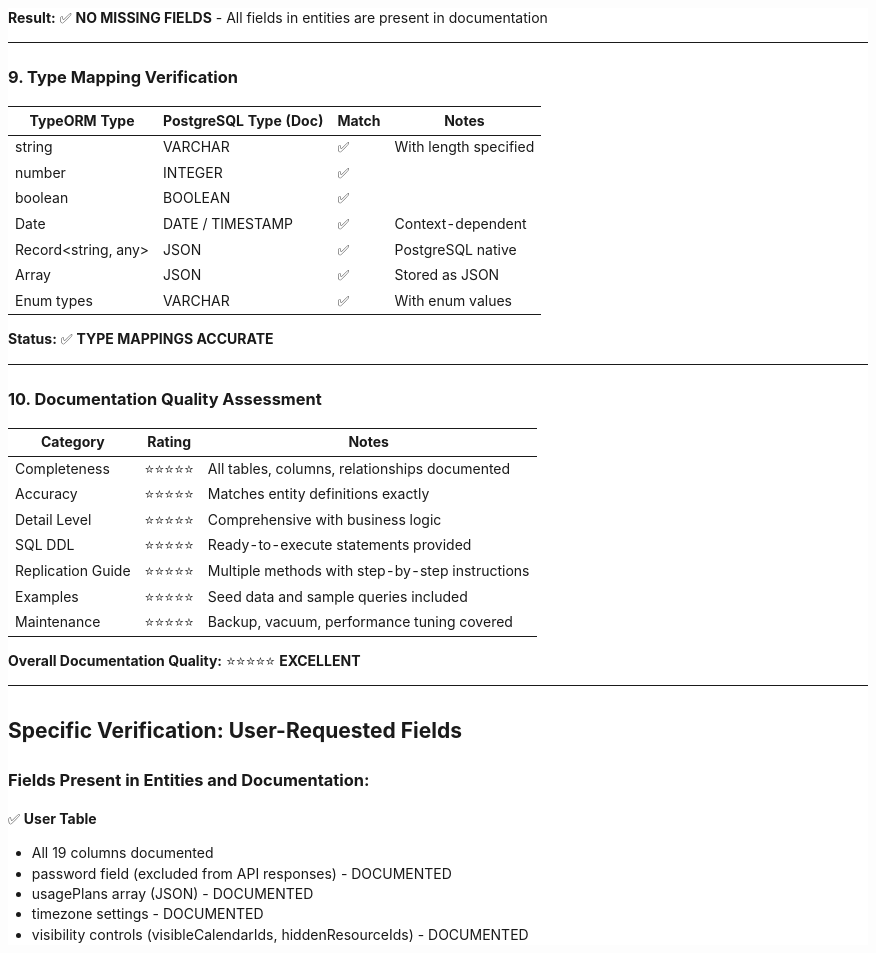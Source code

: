 **Result:** ✅ **NO MISSING FIELDS** - All fields in entities are present in documentation

---

### 9. Type Mapping Verification

| TypeORM Type | PostgreSQL Type (Doc) | Match | Notes |
|--------------|----------------------|-------|-------|
| string | VARCHAR | ✅ | With length specified |
| number | INTEGER | ✅ | |
| boolean | BOOLEAN | ✅ | |
| Date | DATE / TIMESTAMP | ✅ | Context-dependent |
| Record<string, any> | JSON | ✅ | PostgreSQL native |
| Array | JSON | ✅ | Stored as JSON |
| Enum types | VARCHAR | ✅ | With enum values |

**Status:** ✅ **TYPE MAPPINGS ACCURATE**

---

### 10. Documentation Quality Assessment

| Category | Rating | Notes |
|----------|--------|-------|
| Completeness | ⭐⭐⭐⭐⭐ | All tables, columns, relationships documented |
| Accuracy | ⭐⭐⭐⭐⭐ | Matches entity definitions exactly |
| Detail Level | ⭐⭐⭐⭐⭐ | Comprehensive with business logic |
| SQL DDL | ⭐⭐⭐⭐⭐ | Ready-to-execute statements provided |
| Replication Guide | ⭐⭐⭐⭐⭐ | Multiple methods with step-by-step instructions |
| Examples | ⭐⭐⭐⭐⭐ | Seed data and sample queries included |
| Maintenance | ⭐⭐⭐⭐⭐ | Backup, vacuum, performance tuning covered |

**Overall Documentation Quality:** ⭐⭐⭐⭐⭐ **EXCELLENT**

---

## Specific Verification: User-Requested Fields

### Fields Present in Entities and Documentation:

✅ **User Table**
- All 19 columns documented
- password field (excluded from API responses) - DOCUMENTED
- usagePlans array (JSON) - DOCUMENTED
- timezone settings - DOCUMENTED
- visibility controls (visibleCalendarIds, hiddenResourceIds) - DOCUMENTED
